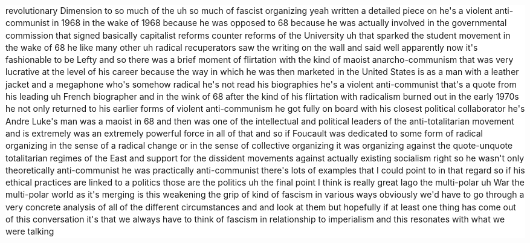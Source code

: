 revolutionary Dimension to so much of
the uh so much of fascist organizing
yeah written a detailed piece on he's a
violent anti-communist in 1968 in the
wake of 1968 because he was opposed to
68 because he was actually involved in
the governmental commission that signed
basically capitalist reforms counter
reforms of the University uh that
sparked the student movement in the wake
of 68 he like many other uh radical
recuperators saw the writing on the wall
and said well apparently now it's
fashionable to be Lefty and so there was
a brief moment of flirtation with the
kind of maoist anarcho-communism that
was very lucrative at the level of his
career because the way in which he was
then marketed in the United States is as
a man with a leather jacket and a
megaphone who's somehow radical he's not
read his biographies he's a violent
anti-communist that's a quote from his
leading uh French biographer
and in the wink of 68 after the kind of
his flirtation with radicalism burned
out in the early 1970s he not only
returned to his earlier forms of violent
anti-communism he got fully on board
with his closest political collaborator
he's Andre
Luke's man was a maoist in 68 and then
was one of the intellectual and
political leaders of the
anti-totalitarian movement and is
extremely was an extremely powerful
force in all of that and so if Foucault
was dedicated to some form of radical
organizing in the sense of a radical
change or in the sense of collective
organizing it was organizing against the
quote-unquote totalitarian regimes of
the East and support for the dissident
movements against actually existing
socialism right so he wasn't only
theoretically anti-communist he was
practically anti-communist there's lots
of examples that I could point to in
that regard so if his ethical practices
are linked to a politics those are the
politics
uh the final point I think is really
great Iago the multi-polar uh War the
multi-polar world as it's merging is
this weakening the grip of kind of
fascism in various ways obviously we'd
have to go through a very concrete
analysis of all of the different
circumstances and and look at them but
hopefully if at least one thing has come
out of this conversation it's that we
always have to think of fascism in
relationship to imperialism and this
resonates with what we were talking